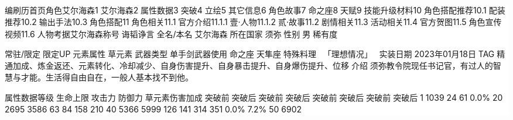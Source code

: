 编刷历首页角色艾尔海森1 艾尔海森2 属性数据3 突破4 立绘5 其它信息6 角色故事7 命之座8 天赋9 技能升级材料10 角色搭配推荐10.1 配装推荐10.2 输出手法10.3 角色搭配11 角色相关11.1 官方介绍11.1.1 壹·人物11.1.2 贰·故事11.2 剧情相关11.3 活动相关11.4 官方贺图11.5 角色宣传视频11.6 人物考据艾尔海森称号
诲韬诤言
全名/本名
艾尔海森
所在国家
须弥
性别
男
稀有度

常驻/限定
限定UP
元素属性
草元素
武器类型
单手剑武器使用
命之座
天隼座
特殊料理
  「理想情况」  
实装日期
2023年01月18日
TAG
精通加成、炼金返还、元素转化、冷却减少、自身伤害提升、自身暴击提升、自身爆伤提升、位移
介绍
须弥教令院现任书记官，有过人的智慧与才能。生活得自由自在，一般人基本找不到他。


属性数据等级
生命上限
攻击力
防御力
草元素伤害加成
突破前
突破后
突破前
突破后
突破前
突破后
突破前
突破后
1
1039
24
61
0.0%
20
2695
3586
63
84
158
210
40
5366
5999
126
141
314
351
0.0%
7.2%
50
6902